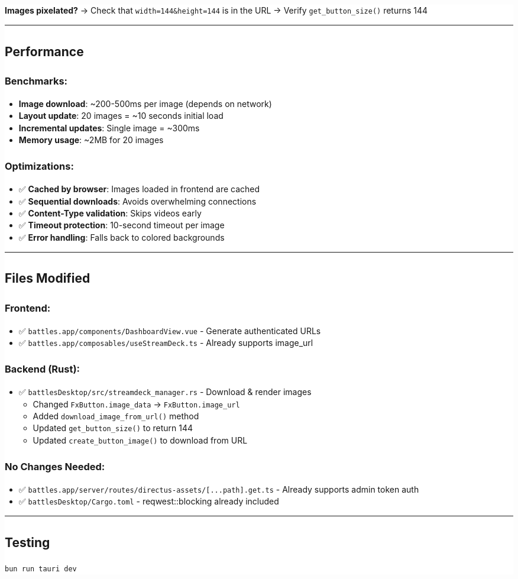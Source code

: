 **Images pixelated?**
→ Check that `width=144&height=144` is in the URL
→ Verify `get_button_size()` returns 144

---

## Performance

### **Benchmarks:**

- **Image download**: ~200-500ms per image (depends on network)
- **Layout update**: 20 images = ~10 seconds initial load
- **Incremental updates**: Single image = ~300ms
- **Memory usage**: ~2MB for 20 images

### **Optimizations:**

- ✅ **Cached by browser**: Images loaded in frontend are cached
- ✅ **Sequential downloads**: Avoids overwhelming connections
- ✅ **Content-Type validation**: Skips videos early
- ✅ **Timeout protection**: 10-second timeout per image
- ✅ **Error handling**: Falls back to colored backgrounds

---

## Files Modified

### **Frontend:**
- ✅ `battles.app/components/DashboardView.vue` - Generate authenticated URLs
- ✅ `battles.app/composables/useStreamDeck.ts` - Already supports image_url

### **Backend (Rust):**
- ✅ `battlesDesktop/src/streamdeck_manager.rs` - Download & render images
  - Changed `FxButton.image_data` → `FxButton.image_url`
  - Added `download_image_from_url()` method
  - Updated `get_button_size()` to return 144
  - Updated `create_button_image()` to download from URL

### **No Changes Needed:**
- ✅ `battles.app/server/routes/directus-assets/[...path].get.ts` - Already supports admin token auth
- ✅ `battlesDesktop/Cargo.toml` - reqwest::blocking already included

---

## Testing

```powershell
bun run tauri dev
```
